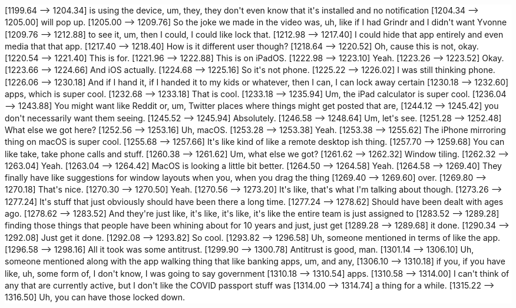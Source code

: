 [1199.64 --> 1204.34]  is using the device, um, they, they don't even know that it's installed and no notification
[1204.34 --> 1205.00]  will pop up.
[1205.00 --> 1209.76]  So the joke we made in the video was, uh, like if I had Grindr and I didn't want Yvonne
[1209.76 --> 1212.88]  to see it, um, then I could, I could like lock that.
[1212.98 --> 1217.40]  I could hide that app entirely and even media that that app.
[1217.40 --> 1218.40]  How is it different user though?
[1218.64 --> 1220.52]  Oh, cause this is not, okay.
[1220.54 --> 1221.40]  This is for.
[1221.96 --> 1222.88]  This is on iPadOS.
[1222.98 --> 1223.10]  Yeah.
[1223.26 --> 1223.52]  Okay.
[1223.66 --> 1224.66]  And iOS actually.
[1224.68 --> 1225.16]  So it's not phone.
[1225.22 --> 1226.02]  I was still thinking phone.
[1226.06 --> 1230.18]  And if I hand it, if I handed it to my kids or whatever, then I can, I can lock away certain
[1230.18 --> 1232.60]  apps, which is super cool.
[1232.68 --> 1233.18]  That is cool.
[1233.18 --> 1235.94]  Um, the iPad calculator is super cool.
[1236.04 --> 1243.88]  You might want like Reddit or, um, Twitter places where things might get posted that are,
[1244.12 --> 1245.42]  you don't necessarily want them seeing.
[1245.52 --> 1245.94]  Absolutely.
[1246.58 --> 1248.64]  Um, let's see.
[1251.28 --> 1252.48]  What else we got here?
[1252.56 --> 1253.16]  Uh, macOS.
[1253.28 --> 1253.38]  Yeah.
[1253.38 --> 1255.62]  The iPhone mirroring thing on macOS is super cool.
[1255.68 --> 1257.66]  It's like kind of like a remote desktop ish thing.
[1257.70 --> 1259.68]  You can like take, take phone calls and stuff.
[1260.38 --> 1261.62]  Um, what else we got?
[1261.62 --> 1262.32]  Window tiling.
[1262.32 --> 1263.04]  Yeah.
[1263.04 --> 1264.42]  MacOS is looking a little bit better.
[1264.50 --> 1264.58]  Yeah.
[1264.58 --> 1269.40]  They finally have like suggestions for window layouts when you, when you drag the thing
[1269.40 --> 1269.60]  over.
[1269.80 --> 1270.18]  That's nice.
[1270.30 --> 1270.50]  Yeah.
[1270.56 --> 1273.20]  It's like, that's what I'm talking about though.
[1273.26 --> 1277.24]  It's stuff that just obviously should have been there a long time.
[1277.24 --> 1278.62]  Should have been dealt with ages ago.
[1278.62 --> 1283.52]  And they're just like, it's like, it's like, it's like the entire team is just assigned to
[1283.52 --> 1289.28]  finding those things that people have been whining about for 10 years and just, just get
[1289.28 --> 1289.68]  it done.
[1290.34 --> 1292.08]  Just get it done.
[1292.08 --> 1293.82]  So cool.
[1293.82 --> 1296.58]  Uh, someone mentioned in terms of like the app.
[1296.58 --> 1298.16]  All it took was some antitrust.
[1299.90 --> 1300.78]  Antitrust is good, man.
[1301.14 --> 1306.10]  Uh, someone mentioned along with the app walking thing that like banking apps, um, and any,
[1306.10 --> 1310.18]  if you, if you have like, uh, some form of, I don't know, I was going to say government
[1310.18 --> 1310.54]  apps.
[1310.58 --> 1314.00]  I can't think of any that are currently active, but I don't like the COVID passport stuff was
[1314.00 --> 1314.74]  a thing for a while.
[1315.22 --> 1316.50]  Uh, you can have those locked down.